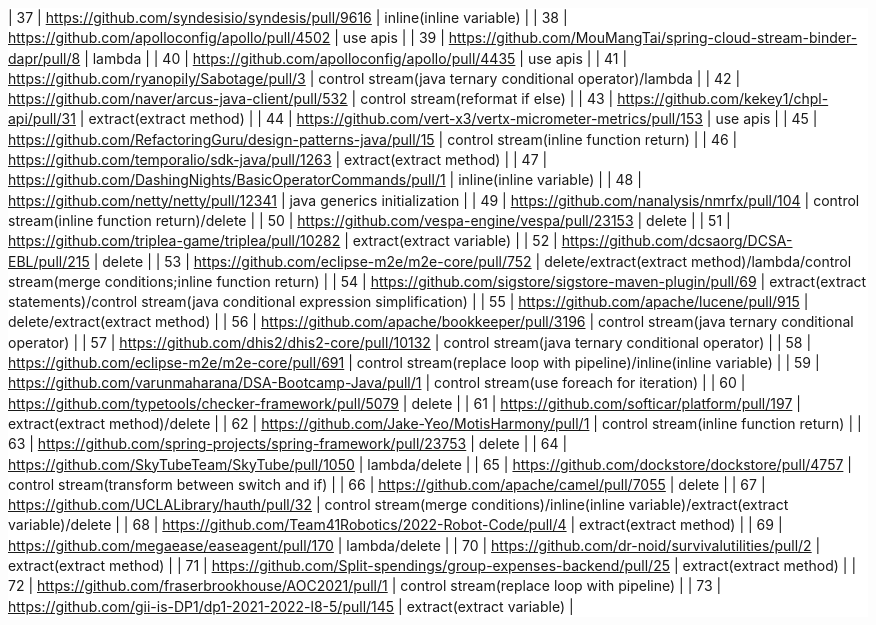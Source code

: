 |   37  |   https://github.com/syndesisio/syndesis/pull/9616   |     inline(inline variable)                |
|   38  |   https://github.com/apolloconfig/apollo/pull/4502   |      use apis               |
|    39 |    https://github.com/MouMangTai/spring-cloud-stream-binder-dapr/pull/8  |          lambda           |
|    40 |   https://github.com/apolloconfig/apollo/pull/4435   |        use apis             |
|   41  |  https://github.com/ryanopily/Sabotage/pull/3    |      control stream(java ternary conditional operator)/lambda               |
|   42  |   https://github.com/naver/arcus-java-client/pull/532   |       control stream(reformat if else)              |
|   43  |   https://github.com/kekey1/chpl-api/pull/31   |       extract(extract method)              |
|  44   |    https://github.com/vert-x3/vertx-micrometer-metrics/pull/153  |    use apis                 |
|   45  |   https://github.com/RefactoringGuru/design-patterns-java/pull/15   |       control stream(inline function return)              |
|  46   |   https://github.com/temporalio/sdk-java/pull/1263   |       extract(extract method)              |
|   47  |  https://github.com/DashingNights/BasicOperatorCommands/pull/1    |      inline(inline variable)               |
|   48  |  https://github.com/netty/netty/pull/12341    |     java generics initialization                |
|   49  |  https://github.com/nanalysis/nmrfx/pull/104    |       control stream(inline function return)/delete              |
|  50   |  https://github.com/vespa-engine/vespa/pull/23153    |        delete             |
|  51   |  https://github.com/triplea-game/triplea/pull/10282    |     extract(extract variable)                |
| 52    |   https://github.com/dcsaorg/DCSA-EBL/pull/215   |       delete              |
|  53   |   https://github.com/eclipse-m2e/m2e-core/pull/752   |     delete/extract(extract method)/lambda/control stream(merge conditions;inline function return)                |
|  54   |  https://github.com/sigstore/sigstore-maven-plugin/pull/69    |      extract(extract statements)/control stream(java conditional expression simplification)               |
|  55   |   https://github.com/apache/lucene/pull/915   |     delete/extract(extract method)                |
|  56   |  https://github.com/apache/bookkeeper/pull/3196    |     control stream(java ternary conditional operator)                |
|  57   |  https://github.com/dhis2/dhis2-core/pull/10132    |       control stream(java ternary conditional operator)              |
|   58  |   https://github.com/eclipse-m2e/m2e-core/pull/691   |     control stream(replace loop with pipeline)/inline(inline variable)                |
|   59  |   https://github.com/varunmaharana/DSA-Bootcamp-Java/pull/1   |       control stream(use foreach for iteration)              |
|  60   |   https://github.com/typetools/checker-framework/pull/5079   |         delete            |
|   61  |   https://github.com/softicar/platform/pull/197   |       extract(extract method)/delete              |
|  62   |   https://github.com/Jake-Yeo/MotisHarmony/pull/1   |      control stream(inline function return)               |
|  63   |  https://github.com/spring-projects/spring-framework/pull/23753    |       delete              |
|  64   |  https://github.com/SkyTubeTeam/SkyTube/pull/1050    |       lambda/delete              |
|  65   |   https://github.com/dockstore/dockstore/pull/4757   |       control stream(transform between switch and if)              |
|   66  |   https://github.com/apache/camel/pull/7055   |         delete            |
|   67  |    https://github.com/UCLALibrary/hauth/pull/32  |       control stream(merge conditions)/inline(inline variable)/extract(extract variable)/delete              |
|   68  |   https://github.com/Team41Robotics/2022-Robot-Code/pull/4   |        extract(extract method)             |
|   69  |   https://github.com/megaease/easeagent/pull/170   |      lambda/delete               |
|   70  |  https://github.com/dr-noid/survivalutilities/pull/2    |     extract(extract method)                |
|   71  |  https://github.com/Split-spendings/group-expenses-backend/pull/25    |       extract(extract method)              |
|   72  |   https://github.com/fraserbrookhouse/AOC2021/pull/1   |     control stream(replace loop with pipeline)                |
|   73  |   https://github.com/gii-is-DP1/dp1-2021-2022-l8-5/pull/145   |       extract(extract variable)             |